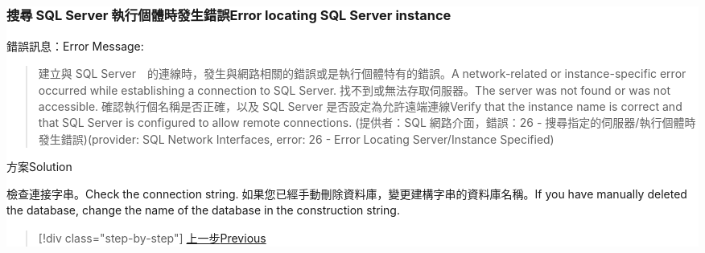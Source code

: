 ### <a name="error-locating-sql-server-instance"></a><span data-ttu-id="c7c2d-329">搜尋 SQL Server 執行個體時發生錯誤</span><span class="sxs-lookup"><span data-stu-id="c7c2d-329">Error locating SQL Server instance</span></span>

<span data-ttu-id="c7c2d-330">錯誤訊息：</span><span class="sxs-lookup"><span data-stu-id="c7c2d-330">Error Message:</span></span>

> <span data-ttu-id="c7c2d-331">建立與 SQL Server　的連線時，發生與網路相關的錯誤或是執行個體特有的錯誤。</span><span class="sxs-lookup"><span data-stu-id="c7c2d-331">A network-related or instance-specific error occurred while establishing a connection to SQL Server.</span></span> <span data-ttu-id="c7c2d-332">找不到或無法存取伺服器。</span><span class="sxs-lookup"><span data-stu-id="c7c2d-332">The server was not found or was not accessible.</span></span> <span data-ttu-id="c7c2d-333">確認執行個名稱是否正確，以及 SQL Server 是否設定為允許遠端連線</span><span class="sxs-lookup"><span data-stu-id="c7c2d-333">Verify that the instance name is correct and that SQL Server is configured to allow remote connections.</span></span> <span data-ttu-id="c7c2d-334">(提供者：SQL 網路介面，錯誤：26 - 搜尋指定的伺服器/執行個體時發生錯誤)</span><span class="sxs-lookup"><span data-stu-id="c7c2d-334">(provider: SQL Network Interfaces, error: 26 - Error Locating Server/Instance Specified)</span></span>


<span data-ttu-id="c7c2d-335">方案</span><span class="sxs-lookup"><span data-stu-id="c7c2d-335">Solution</span></span>

<span data-ttu-id="c7c2d-336">檢查連接字串。</span><span class="sxs-lookup"><span data-stu-id="c7c2d-336">Check the connection string.</span></span> <span data-ttu-id="c7c2d-337">如果您已經手動刪除資料庫，變更建構字串的資料庫名稱。</span><span class="sxs-lookup"><span data-stu-id="c7c2d-337">If you have manually deleted the database, change the name of the database in the construction string.</span></span>

> [!div class="step-by-step"]
> [<span data-ttu-id="c7c2d-338">上一步</span><span class="sxs-lookup"><span data-stu-id="c7c2d-338">Previous</span></span>](implementing-inheritance-with-the-entity-framework-in-an-asp-net-mvc-application.md)

